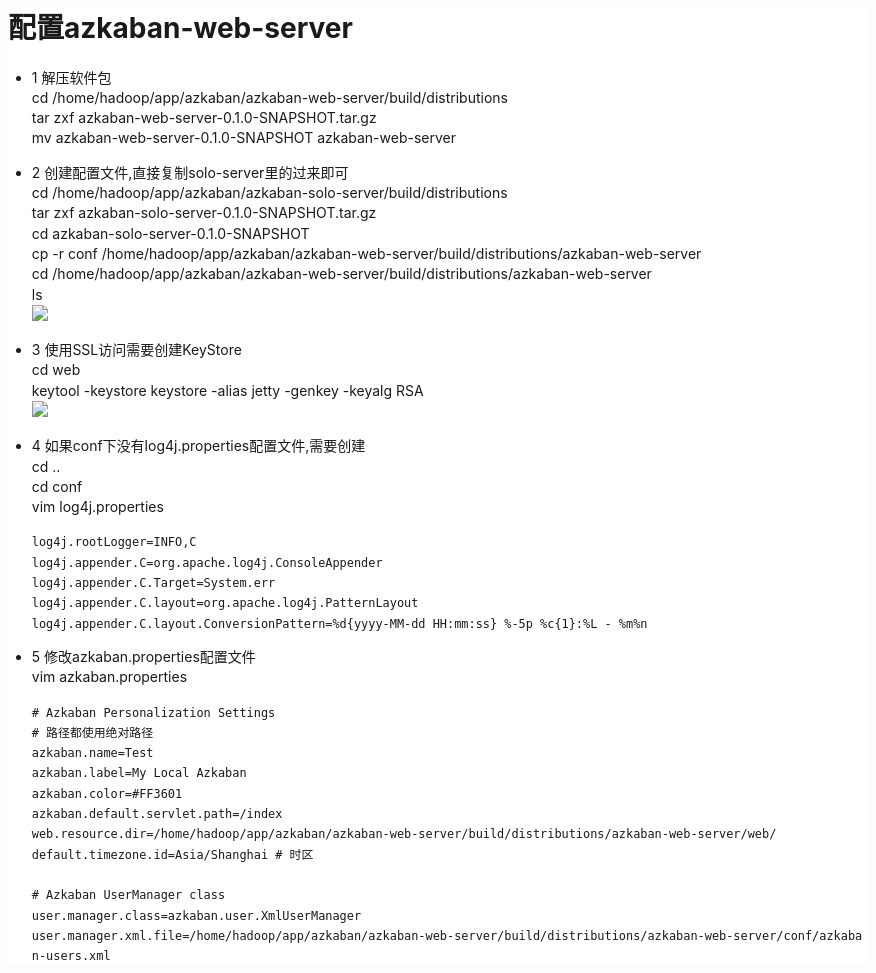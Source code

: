# 配置azkaban-web-server
* 1 解压软件包<br>
    cd /home/hadoop/app/azkaban/azkaban-web-server/build/distributions<br>
    tar zxf azkaban-web-server-0.1.0-SNAPSHOT.tar.gz<br>
    mv azkaban-web-server-0.1.0-SNAPSHOT azkaban-web-server

* 2 创建配置文件,直接复制solo-server里的过来即可<br>
    cd /home/hadoop/app/azkaban/azkaban-solo-server/build/distributions<br>
    tar zxf azkaban-solo-server-0.1.0-SNAPSHOT.tar.gz<br>
    cd azkaban-solo-server-0.1.0-SNAPSHOT<br>
    cp -r conf /home/hadoop/app/azkaban/azkaban-web-server/build/distributions/azkaban-web-server<br>
    cd /home/hadoop/app/azkaban/azkaban-web-server/build/distributions/azkaban-web-server<br>
    ls<br>
    ![](http://ov7z79pcc.bkt.clouddn.com/15126933839560.jpg)

* 3 使用SSL访问需要创建KeyStore<br>
    cd web<br>
    keytool -keystore keystore -alias jetty -genkey -keyalg RSA<br>
    ![](http://ov7z79pcc.bkt.clouddn.com/15126934767719.jpg)

* 4 如果conf下没有log4j.properties配置文件,需要创建<br>
    cd ..<br>
    cd conf<br>
    vim log4j.properties
    ```xml
    log4j.rootLogger=INFO,C
    log4j.appender.C=org.apache.log4j.ConsoleAppender
    log4j.appender.C.Target=System.err
    log4j.appender.C.layout=org.apache.log4j.PatternLayout
    log4j.appender.C.layout.ConversionPattern=%d{yyyy-MM-dd HH:mm:ss} %-5p %c{1}:%L - %m%n
    ```

* 5 修改azkaban.properties配置文件<br>
    vim azkaban.properties
    ```xml
    # Azkaban Personalization Settings
    # 路径都使用绝对路径
    azkaban.name=Test
    azkaban.label=My Local Azkaban
    azkaban.color=#FF3601
    azkaban.default.servlet.path=/index
    web.resource.dir=/home/hadoop/app/azkaban/azkaban-web-server/build/distributions/azkaban-web-server/web/
    default.timezone.id=Asia/Shanghai # 时区
    
    # Azkaban UserManager class
    user.manager.class=azkaban.user.XmlUserManager
    user.manager.xml.file=/home/hadoop/app/azkaban/azkaban-web-server/build/distributions/azkaban-web-server/conf/azkaban-users.xml
    